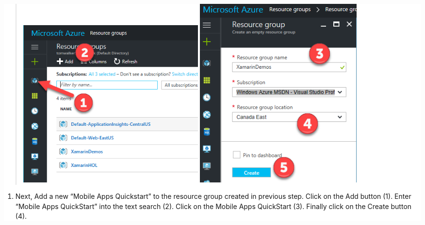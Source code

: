 > <img src="./media/image3.png" width="360" height="325" />
>
> <img src="./media/image4.png" width="323" height="369" />

1.  Next, Add a new “Mobile Apps Quickstart” to the resource group created in previous step. Click on the Add button (1). Enter “Mobile Apps QuickStart” into the text search (2). Click on the Mobile Apps QuickStart (3). Finally click on the Create button (4).
